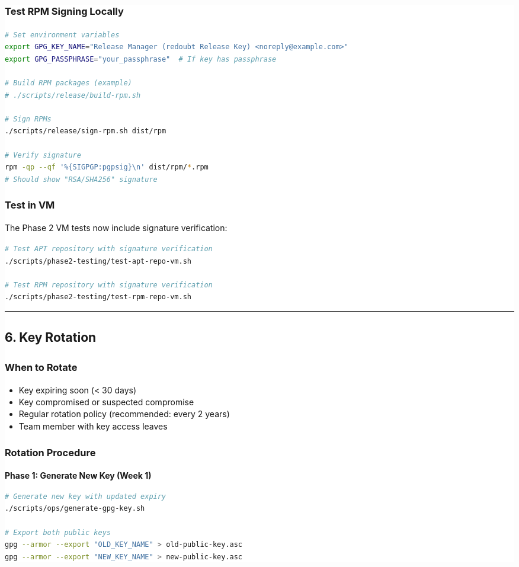 ### Test RPM Signing Locally

```bash
# Set environment variables
export GPG_KEY_NAME="Release Manager (redoubt Release Key) <noreply@example.com>"
export GPG_PASSPHRASE="your_passphrase"  # If key has passphrase

# Build RPM packages (example)
# ./scripts/release/build-rpm.sh

# Sign RPMs
./scripts/release/sign-rpm.sh dist/rpm

# Verify signature
rpm -qp --qf '%{SIGPGP:pgpsig}\n' dist/rpm/*.rpm
# Should show "RSA/SHA256" signature
```

### Test in VM

The Phase 2 VM tests now include signature verification:

```bash
# Test APT repository with signature verification
./scripts/phase2-testing/test-apt-repo-vm.sh

# Test RPM repository with signature verification
./scripts/phase2-testing/test-rpm-repo-vm.sh
```

---

## 6. Key Rotation

### When to Rotate

- Key expiring soon (< 30 days)
- Key compromised or suspected compromise
- Regular rotation policy (recommended: every 2 years)
- Team member with key access leaves

### Rotation Procedure

**Phase 1: Generate New Key (Week 1)**

```bash
# Generate new key with updated expiry
./scripts/ops/generate-gpg-key.sh

# Export both public keys
gpg --armor --export "OLD_KEY_NAME" > old-public-key.asc
gpg --armor --export "NEW_KEY_NAME" > new-public-key.asc
```
